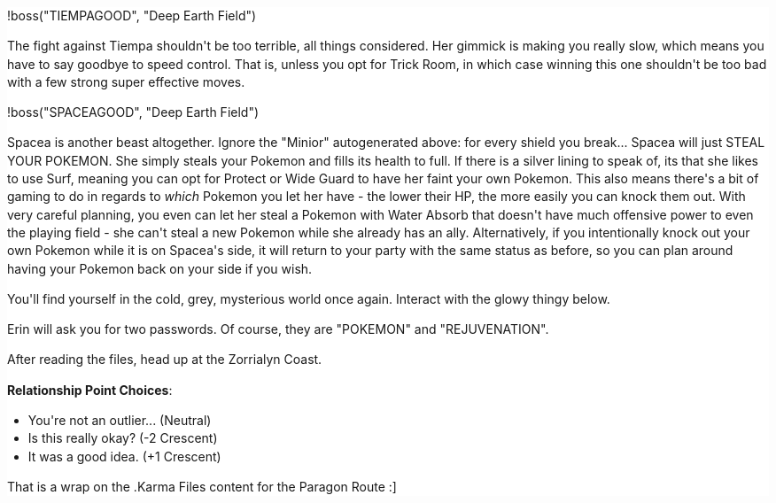 !boss("TIEMPAGOOD", "Deep Earth Field")

The fight against Tiempa shouldn't be too terrible, all things considered. Her gimmick is making you really slow, which means you have to say goodbye to speed control. That is, unless you opt for Trick Room, in which case winning this one shouldn't be too bad with a few strong super effective moves.

!boss("SPACEAGOOD", "Deep Earth Field")

Spacea is another beast altogether. Ignore the "Minior" autogenerated above: for every shield you break... Spacea will just STEAL YOUR POKEMON. She simply steals your Pokemon and fills its health to full. If there is a silver lining to speak of, its that she likes to use Surf, meaning you can opt for Protect or Wide Guard to have her faint your own Pokemon. This also means there's a bit of gaming to do in regards to *which* Pokemon you let her have - the lower their HP, the more easily you can knock them out. With very careful planning, you even can let her steal a Pokemon with Water Absorb that doesn't have much offensive power to even the playing field - she can't steal a new Pokemon while she already has an ally. Alternatively, if you intentionally knock out your own Pokemon while it is on Spacea's side, it will return to your party with the same status as before, so you can plan around having your Pokemon back on your side if you wish.

You'll find yourself in the cold, grey, mysterious world once again. Interact with the glowy thingy below.

Erin will ask you for two passwords. Of course, they are "POKEMON" and "REJUVENATION".

After reading the files, head up at the Zorrialyn Coast.

**Relationship Point Choices**:
- You're not an outlier... (Neutral)
- Is this really okay? (-2 Crescent)
- It was a good idea. (+1 Crescent)

That is a wrap on the .Karma Files content for the Paragon Route :]